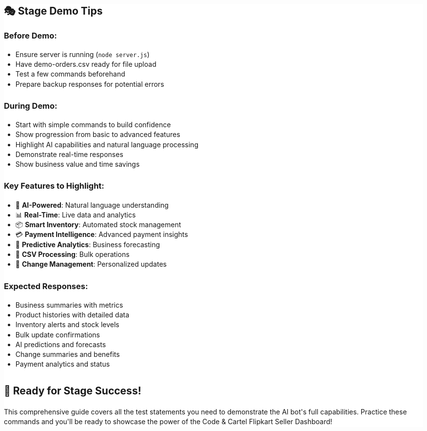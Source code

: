 ## 🎭 **Stage Demo Tips**

### **Before Demo:**
- Ensure server is running (`node server.js`)
- Have demo-orders.csv ready for file upload
- Test a few commands beforehand
- Prepare backup responses for potential errors

### **During Demo:**
- Start with simple commands to build confidence
- Show progression from basic to advanced features
- Highlight AI capabilities and natural language processing
- Demonstrate real-time responses
- Show business value and time savings

### **Key Features to Highlight:**
- 🤖 **AI-Powered**: Natural language understanding
- 📊 **Real-Time**: Live data and analytics
- 📦 **Smart Inventory**: Automated stock management
- 💳 **Payment Intelligence**: Advanced payment insights
- 🧠 **Predictive Analytics**: Business forecasting
- 📁 **CSV Processing**: Bulk operations
- 🔄 **Change Management**: Personalized updates

### **Expected Responses:**
- Business summaries with metrics
- Product histories with detailed data
- Inventory alerts and stock levels
- Bulk update confirmations
- AI predictions and forecasts
- Change summaries and benefits
- Payment analytics and status

## 🚀 **Ready for Stage Success!**

This comprehensive guide covers all the test statements you need to demonstrate the AI bot's full capabilities. Practice these commands and you'll be ready to showcase the power of the Code & Cartel Flipkart Seller Dashboard! 